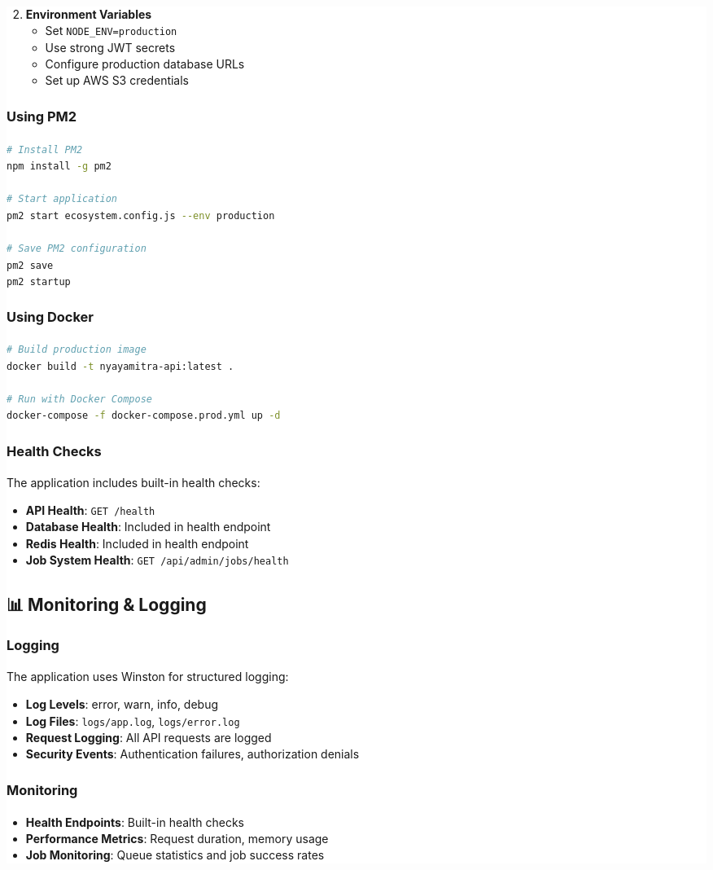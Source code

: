 2. **Environment Variables**
   - Set `NODE_ENV=production`
   - Use strong JWT secrets
   - Configure production database URLs
   - Set up AWS S3 credentials

### Using PM2

```bash
# Install PM2
npm install -g pm2

# Start application
pm2 start ecosystem.config.js --env production

# Save PM2 configuration
pm2 save
pm2 startup
```

### Using Docker

```bash
# Build production image
docker build -t nyayamitra-api:latest .

# Run with Docker Compose
docker-compose -f docker-compose.prod.yml up -d
```

### Health Checks

The application includes built-in health checks:
- **API Health**: `GET /health`
- **Database Health**: Included in health endpoint
- **Redis Health**: Included in health endpoint
- **Job System Health**: `GET /api/admin/jobs/health`

## 📊 Monitoring & Logging

### Logging

The application uses Winston for structured logging:
- **Log Levels**: error, warn, info, debug
- **Log Files**: `logs/app.log`, `logs/error.log`
- **Request Logging**: All API requests are logged
- **Security Events**: Authentication failures, authorization denials

### Monitoring

- **Health Endpoints**: Built-in health checks
- **Performance Metrics**: Request duration, memory usage
- **Job Monitoring**: Queue statistics and job success rates

